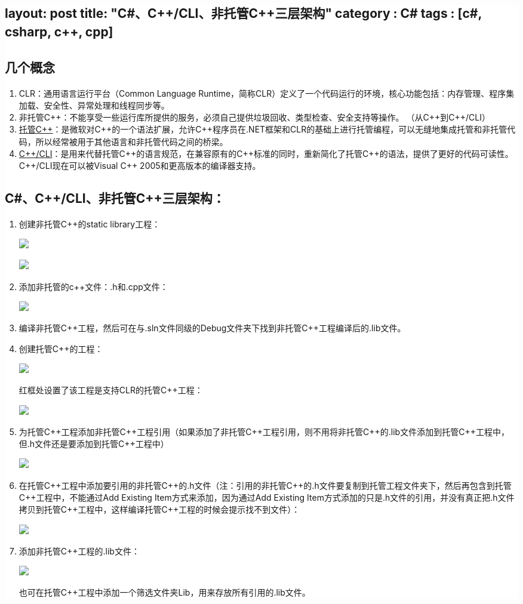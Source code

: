 layout: post
title: "C#、C++/CLI、非托管C++三层架构"
category : C#
tags : [c#, csharp, c++, cpp]
---

## 几个概念

1. CLR：通用语言运行平台（Common Language Runtime，简称CLR）定义了一个代码运行的环境，核心功能包括：内存管理、程序集加载、安全性、异常处理和线程同步等。
2. 非托管C++：不能享受一些运行库所提供的服务，必须自己提供垃圾回收、类型检查、安全支持等操作。
（从C++到C++/CLI）
3. [托管C++](http://zh.wikipedia.org/wiki/C%2B%2B%E6%89%98%E7%AE%A1%E6%89%A9%E5%B1%95)：是微软对C++的一个语法扩展，允许C++程序员在.NET框架和CLR的基础上进行托管编程，可以无缝地集成托管和非托管代码，所以经常被用于其他语言和非托管代码之间的桥梁。
4. [C++/CLI](http://zh.wikipedia.org/zh-cn/C%2B%2B/CLI)：是用来代替托管C++的语言规范，在兼容原有的C++标准的同时，重新简化了托管C++的语法，提供了更好的代码可读性。C++/CLI现在可以被Visual C++ 2005和更高版本的编译器支持。



## C#、C++/CLI、非托管C++三层架构：

1. 创建非托管C++的static library工程：
    
    ![](http://johnnyimages.qiniudn.com/cli-new-project.png)

    ![](http://johnnyimages.qiniudn.com/cli-library.png)

2. 添加非托管的c++文件：.h和.cpp文件：
    
    ![](http://johnnyimages.qiniudn.com/cli-add-class.png)

3. 编译非托管C++工程，然后可在与.sln文件同级的Debug文件夹下找到非托管C++工程编译后的.lib文件。
4. 创建托管C++的工程：

    ![](http://johnnyimages.qiniudn.com/cpp-project.png)

    红框处设置了该工程是支持CLR的托管C++工程：

    ![](http://johnnyimages.qiniudn.com/cli-cpp-project.png)

5. 为托管C++工程添加非托管C++工程引用（如果添加了非托管C++工程引用，则不用将非托管C++的.lib文件添加到托管C++工程中，但.h文件还是要添加到托管C++工程中）

    ![](http://johnnyimages.qiniudn.com/cli-class.png)

6. 在托管C++工程中添加要引用的非托管C++的.h文件（注：引用的非托管C++的.h文件要复制到托管工程文件夹下，然后再包含到托管C++工程中，不能通过Add Existing Item方式来添加，因为通过Add Existing Item方式添加的只是.h文件的引用，并没有真正把.h文件拷贝到托管C++工程中，这样编译托管C++工程的时候会提示找不到文件）：

    ![](http://johnnyimages.qiniudn.com/cli-cpp-h.png)

7. 添加非托管C++工程的.lib文件：

    ![](http://johnnyimages.qiniudn.com/cli-lib2.png)

    也可在托管C++工程中添加一个筛选文件夹Lib，用来存放所有引用的.lib文件。
